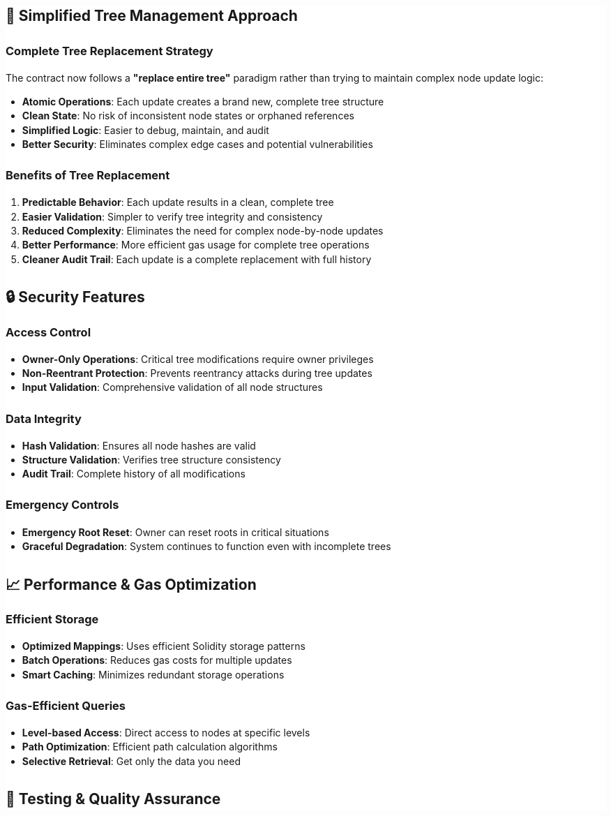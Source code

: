 ## 🔄 **Simplified Tree Management Approach**

### **Complete Tree Replacement Strategy**
The contract now follows a **"replace entire tree"** paradigm rather than trying to maintain complex node update logic:

- **Atomic Operations**: Each update creates a brand new, complete tree structure
- **Clean State**: No risk of inconsistent node states or orphaned references
- **Simplified Logic**: Easier to debug, maintain, and audit
- **Better Security**: Eliminates complex edge cases and potential vulnerabilities

### **Benefits of Tree Replacement**
1. **Predictable Behavior**: Each update results in a clean, complete tree
2. **Easier Validation**: Simpler to verify tree integrity and consistency
3. **Reduced Complexity**: Eliminates the need for complex node-by-node updates
4. **Better Performance**: More efficient gas usage for complete tree operations
5. **Cleaner Audit Trail**: Each update is a complete replacement with full history

## 🔒 **Security Features**

### **Access Control**
- **Owner-Only Operations**: Critical tree modifications require owner privileges
- **Non-Reentrant Protection**: Prevents reentrancy attacks during tree updates
- **Input Validation**: Comprehensive validation of all node structures

### **Data Integrity**
- **Hash Validation**: Ensures all node hashes are valid
- **Structure Validation**: Verifies tree structure consistency
- **Audit Trail**: Complete history of all modifications

### **Emergency Controls**
- **Emergency Root Reset**: Owner can reset roots in critical situations
- **Graceful Degradation**: System continues to function even with incomplete trees

## 📈 **Performance & Gas Optimization**

### **Efficient Storage**
- **Optimized Mappings**: Uses efficient Solidity storage patterns
- **Batch Operations**: Reduces gas costs for multiple updates
- **Smart Caching**: Minimizes redundant storage operations

### **Gas-Efficient Queries**
- **Level-based Access**: Direct access to nodes at specific levels
- **Path Optimization**: Efficient path calculation algorithms
- **Selective Retrieval**: Get only the data you need

## 🧪 **Testing & Quality Assurance**

